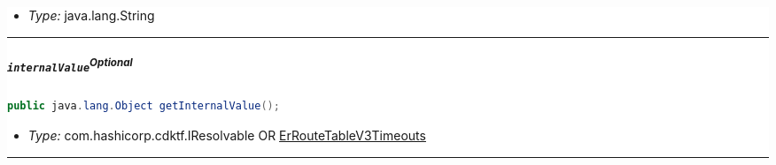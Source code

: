 - *Type:* java.lang.String

---

##### `internalValue`<sup>Optional</sup> <a name="internalValue" id="@cdktf/provider-opentelekomcloud.erRouteTableV3.ErRouteTableV3TimeoutsOutputReference.property.internalValue"></a>

```java
public java.lang.Object getInternalValue();
```

- *Type:* com.hashicorp.cdktf.IResolvable OR <a href="#@cdktf/provider-opentelekomcloud.erRouteTableV3.ErRouteTableV3Timeouts">ErRouteTableV3Timeouts</a>

---



